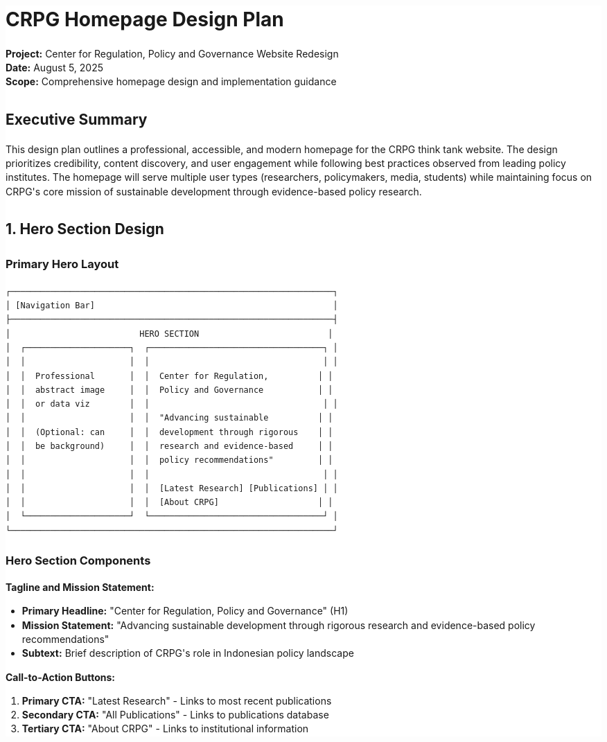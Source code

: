 # CRPG Homepage Design Plan

**Project:** Center for Regulation, Policy and Governance Website Redesign  
**Date:** August 5, 2025  
**Scope:** Comprehensive homepage design and implementation guidance

## Executive Summary

This design plan outlines a professional, accessible, and modern homepage for the CRPG think tank website. The design prioritizes credibility, content discovery, and user engagement while following best practices observed from leading policy institutes. The homepage will serve multiple user types (researchers, policymakers, media, students) while maintaining focus on CRPG's core mission of sustainable development through evidence-based policy research.

## 1. Hero Section Design

### Primary Hero Layout
```
┌─────────────────────────────────────────────────────────────────┐
│ [Navigation Bar]                                                │
├─────────────────────────────────────────────────────────────────┤
│                          HERO SECTION                          │
│  ┌─────────────────────┐  ┌───────────────────────────────────┐ │
│  │                     │  │                                   │ │
│  │  Professional       │  │  Center for Regulation,          │ │
│  │  abstract image     │  │  Policy and Governance           │ │
│  │  or data viz        │  │                                   │ │
│  │                     │  │  "Advancing sustainable          │ │
│  │  (Optional: can     │  │  development through rigorous    │ │
│  │  be background)     │  │  research and evidence-based     │ │
│  │                     │  │  policy recommendations"         │ │
│  │                     │  │                                   │ │
│  │                     │  │  [Latest Research] [Publications] │ │
│  │                     │  │  [About CRPG]                    │ │
│  └─────────────────────┘  └───────────────────────────────────┘ │
└─────────────────────────────────────────────────────────────────┘
```

### Hero Section Components

**Tagline and Mission Statement:**
- **Primary Headline:** "Center for Regulation, Policy and Governance" (H1)
- **Mission Statement:** "Advancing sustainable development through rigorous research and evidence-based policy recommendations"
- **Subtext:** Brief description of CRPG's role in Indonesian policy landscape

**Call-to-Action Buttons:**
1. **Primary CTA:** "Latest Research" - Links to most recent publications
2. **Secondary CTA:** "All Publications" - Links to publications database
3. **Tertiary CTA:** "About CRPG" - Links to institutional information
